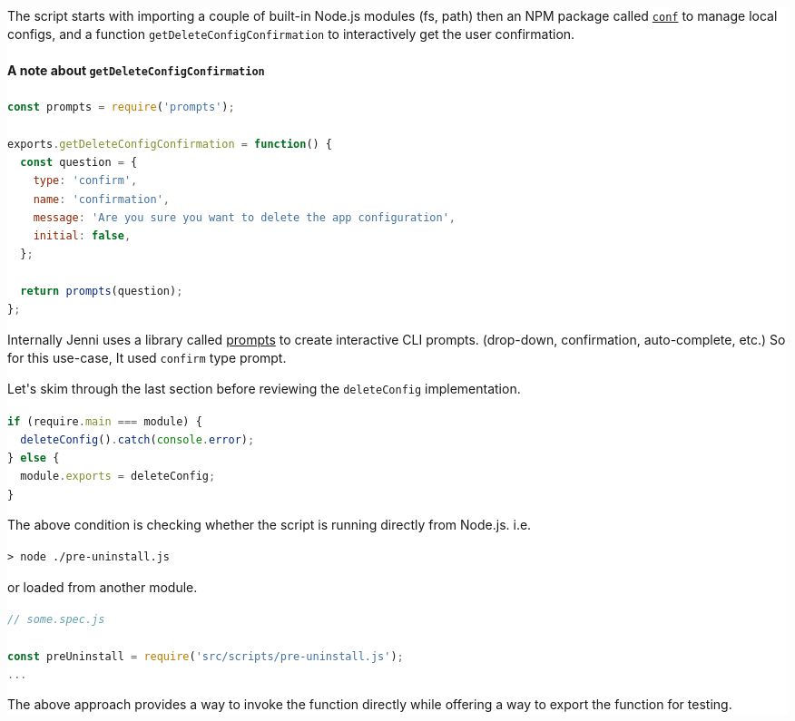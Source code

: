 The script starts with importing a couple of built-in Node.js 
modules (fs, path) then an NPM package called [`conf`](https://github.com/sindresorhus/conf) to manage 
local configs, and a function `getDeleteConfigConfirmation` to 
interactively get the user confirmation.

#### A note about `getDeleteConfigConfirmation`

```javascript
const prompts = require('prompts');

exports.getDeleteConfigConfirmation = function() {
  const question = {
    type: 'confirm',
    name: 'confirmation',
    message: 'Are you sure you want to delete the app configuration',
    initial: false,
  };

  return prompts(question);
};
```

Internally Jenni uses a library called [prompts](https://github.com/terkelg/prompts) to create 
interactive CLI prompts. (drop-down, confirmation, auto-complete, etc.) 
So for this use-case, It used `confirm` type prompt.

Let's skim through the last section before reviewing the `deleteConfig` 
implementation.

```javascript
if (require.main === module) {
  deleteConfig().catch(console.error);
} else {
  module.exports = deleteConfig;
}
```

The above condition is checking whether the script is running 
directly from Node.js. i.e.

```
> node ./pre-uninstall.js
```

or loaded from another module.

```javascript
// some.spec.js

const preUninstall = require('src/scripts/pre-uninstall.js');
...
```

The above approach provides a way to invoke the function 
directly while offering a way to export the function for testing.
